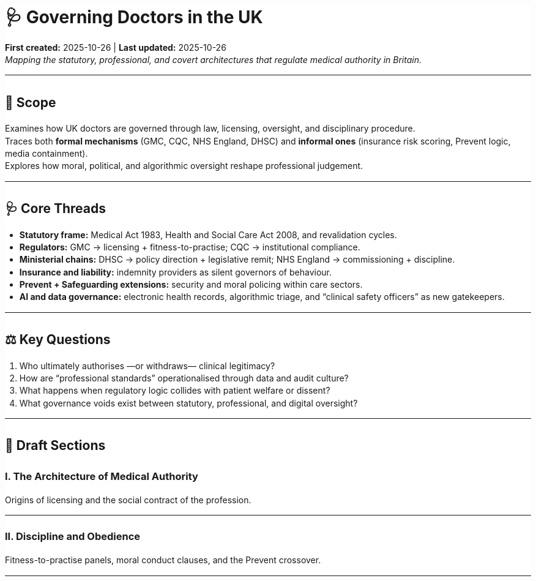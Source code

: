 # 🩺 Governing Doctors in the UK  
**First created:** 2025-10-26 | **Last updated:** 2025-10-26  
*Mapping the statutory, professional, and covert architectures that regulate medical authority in Britain.*

---

## 🌱 Scope  
Examines how UK doctors are governed through law, licensing, oversight, and disciplinary procedure.  
Traces both **formal mechanisms** (GMC, CQC, NHS England, DHSC) and **informal ones** (insurance risk scoring, Prevent logic, media containment).  
Explores how moral, political, and algorithmic oversight reshape professional judgement.

---

## 🩺 Core Threads  

- **Statutory frame:** Medical Act 1983, Health and Social Care Act 2008, and revalidation cycles.  
- **Regulators:** GMC → licensing + fitness-to-practise; CQC → institutional compliance.  
- **Ministerial chains:** DHSC → policy direction + legislative remit; NHS England → commissioning + discipline.  
- **Insurance and liability:** indemnity providers as silent governors of behaviour.  
- **Prevent + Safeguarding extensions:** security and moral policing within care sectors.  
- **AI and data governance:** electronic health records, algorithmic triage, and “clinical safety officers” as new gatekeepers.  

---

## ⚖️ Key Questions  

1. Who ultimately authorises —or withdraws— clinical legitimacy?  
2. How are “professional standards” operationalised through data and audit culture?  
3. What happens when regulatory logic collides with patient welfare or dissent?  
4. What governance voids exist between statutory, professional, and digital oversight?  

---

## 🧩 Draft Sections  

### I. The Architecture of Medical Authority  
Origins of licensing and the social contract of the profession.  

---

### II. Discipline and Obedience  
Fitness-to-practise panels, moral conduct clauses, and the Prevent crossover.  

---
